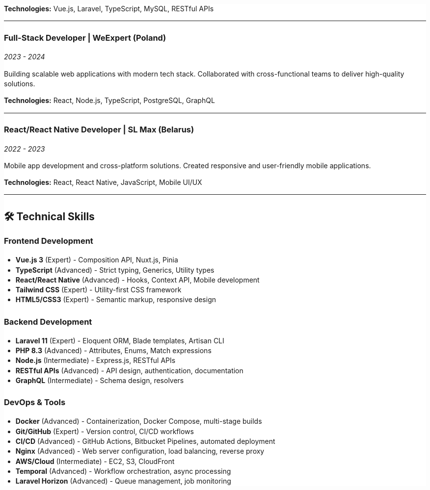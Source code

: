 **Technologies:** Vue.js, Laravel, TypeScript, MySQL, RESTful APIs

---

### **Full-Stack Developer** | WeExpert (Poland)

_2023 - 2024_

Building scalable web applications with modern tech stack. Collaborated with cross-functional teams to deliver high-quality solutions.

**Technologies:** React, Node.js, TypeScript, PostgreSQL, GraphQL

---

### **React/React Native Developer** | SL Max (Belarus)

_2022 - 2023_

Mobile app development and cross-platform solutions. Created responsive and user-friendly mobile applications.

**Technologies:** React, React Native, JavaScript, Mobile UI/UX

---

## 🛠 Technical Skills

### **Frontend Development**

-   **Vue.js 3** (Expert) - Composition API, Nuxt.js, Pinia
-   **TypeScript** (Advanced) - Strict typing, Generics, Utility types
-   **React/React Native** (Advanced) - Hooks, Context API, Mobile development
-   **Tailwind CSS** (Expert) - Utility-first CSS framework
-   **HTML5/CSS3** (Expert) - Semantic markup, responsive design

### **Backend Development**

-   **Laravel 11** (Expert) - Eloquent ORM, Blade templates, Artisan CLI
-   **PHP 8.3** (Advanced) - Attributes, Enums, Match expressions
-   **Node.js** (Intermediate) - Express.js, RESTful APIs
-   **RESTful APIs** (Advanced) - API design, authentication, documentation
-   **GraphQL** (Intermediate) - Schema design, resolvers

### **DevOps & Tools**

-   **Docker** (Advanced) - Containerization, Docker Compose, multi-stage builds
-   **Git/GitHub** (Expert) - Version control, CI/CD workflows
-   **CI/CD** (Advanced) - GitHub Actions, Bitbucket Pipelines, automated deployment
-   **Nginx** (Advanced) - Web server configuration, load balancing, reverse proxy
-   **AWS/Cloud** (Intermediate) - EC2, S3, CloudFront
-   **Temporal** (Advanced) - Workflow orchestration, async processing
-   **Laravel Horizon** (Advanced) - Queue management, job monitoring
